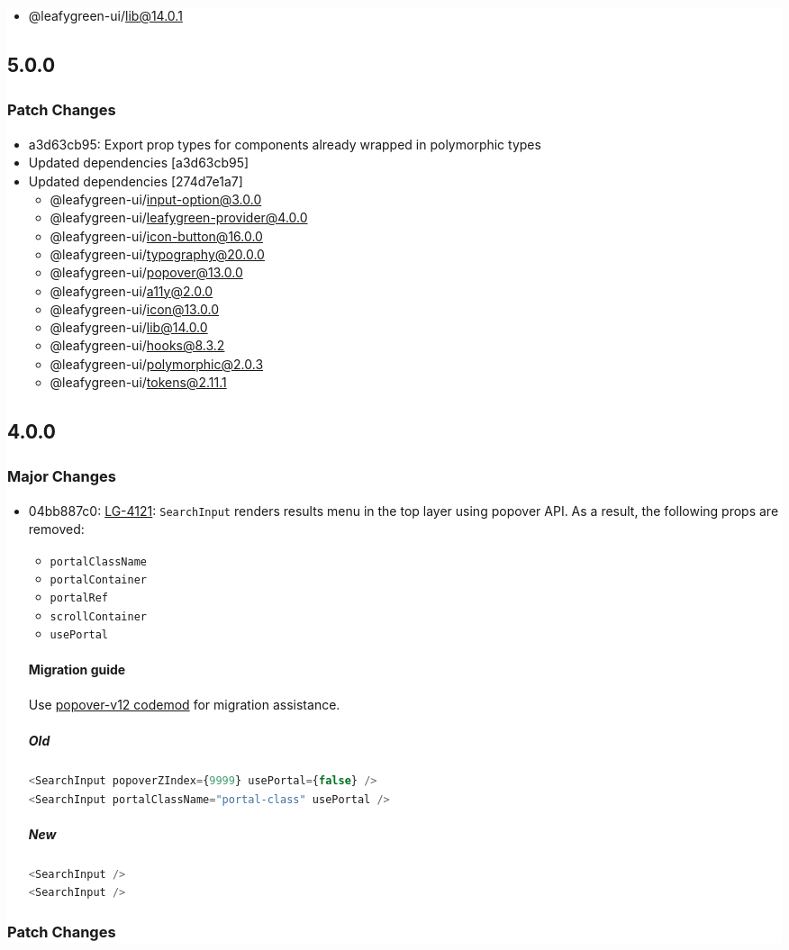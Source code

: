   - @leafygreen-ui/lib@14.0.1

## 5.0.0

### Patch Changes

- a3d63cb95: Export prop types for components already wrapped in polymorphic types
- Updated dependencies [a3d63cb95]
- Updated dependencies [274d7e1a7]
  - @leafygreen-ui/input-option@3.0.0
  - @leafygreen-ui/leafygreen-provider@4.0.0
  - @leafygreen-ui/icon-button@16.0.0
  - @leafygreen-ui/typography@20.0.0
  - @leafygreen-ui/popover@13.0.0
  - @leafygreen-ui/a11y@2.0.0
  - @leafygreen-ui/icon@13.0.0
  - @leafygreen-ui/lib@14.0.0
  - @leafygreen-ui/hooks@8.3.2
  - @leafygreen-ui/polymorphic@2.0.3
  - @leafygreen-ui/tokens@2.11.1

## 4.0.0

### Major Changes

- 04bb887c0: [LG-4121](https://jira.mongodb.org/browse/LG-4121): `SearchInput` renders results menu in the top layer using popover API. As a result, the following props are removed:

  - `portalClassName`
  - `portalContainer`
  - `portalRef`
  - `scrollContainer`
  - `usePortal`

  #### Migration guide

  Use [popover-v12 codemod](https://github.com/mongodb/leafygreen-ui/tree/main/tools/codemods#popover-v12) for migration assistance.

  ##### Old

  ```js
  <SearchInput popoverZIndex={9999} usePortal={false} />
  <SearchInput portalClassName="portal-class" usePortal />
  ```

  ##### New

  ```js
  <SearchInput />
  <SearchInput />
  ```

### Patch Changes
